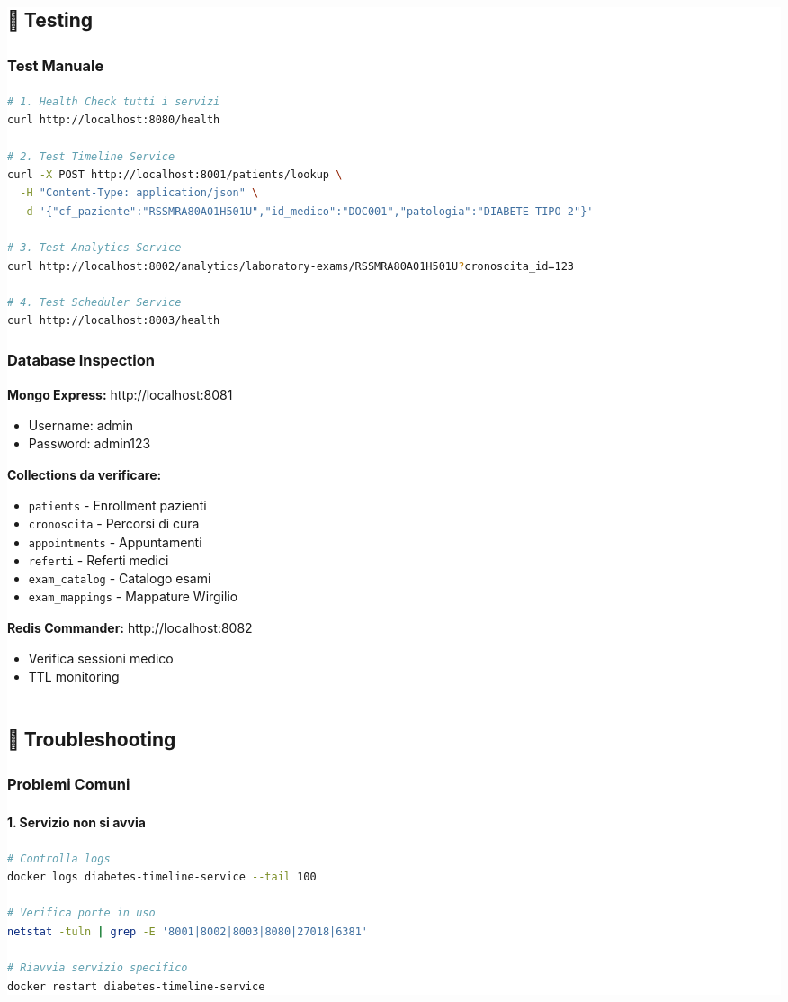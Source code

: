 
## 🧪 Testing

### Test Manuale

```bash
# 1. Health Check tutti i servizi
curl http://localhost:8080/health

# 2. Test Timeline Service
curl -X POST http://localhost:8001/patients/lookup \
  -H "Content-Type: application/json" \
  -d '{"cf_paziente":"RSSMRA80A01H501U","id_medico":"DOC001","patologia":"DIABETE TIPO 2"}'

# 3. Test Analytics Service
curl http://localhost:8002/analytics/laboratory-exams/RSSMRA80A01H501U?cronoscita_id=123

# 4. Test Scheduler Service
curl http://localhost:8003/health
```

### Database Inspection

**Mongo Express:** http://localhost:8081
- Username: admin
- Password: admin123

**Collections da verificare:**
- `patients` - Enrollment pazienti
- `cronoscita` - Percorsi di cura
- `appointments` - Appuntamenti
- `referti` - Referti medici
- `exam_catalog` - Catalogo esami
- `exam_mappings` - Mappature Wirgilio

**Redis Commander:** http://localhost:8082
- Verifica sessioni medico
- TTL monitoring

---

## 🐛 Troubleshooting

### Problemi Comuni

#### 1. Servizio non si avvia

```bash
# Controlla logs
docker logs diabetes-timeline-service --tail 100

# Verifica porte in uso
netstat -tuln | grep -E '8001|8002|8003|8080|27018|6381'

# Riavvia servizio specifico
docker restart diabetes-timeline-service
```
